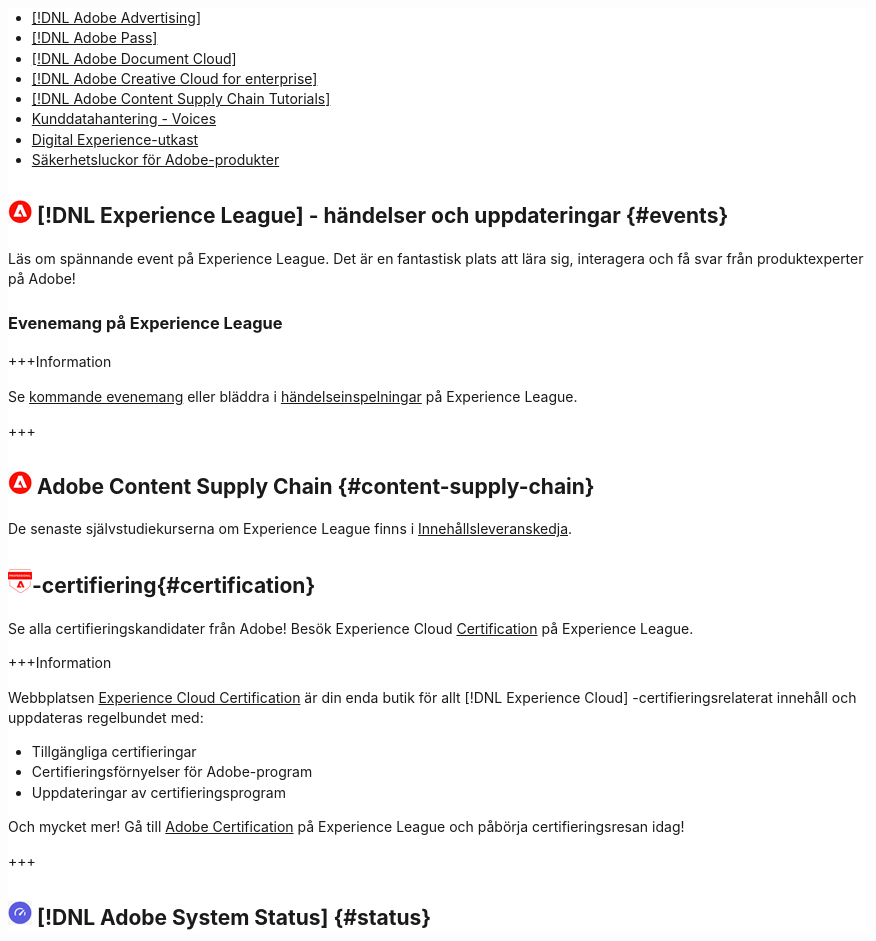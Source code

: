 * [[!DNL Adobe Advertising]](#advertising)
* [[!DNL Adobe Pass]](#pass)
* [[!DNL Adobe Document Cloud]](#doc-cloud)
* [[!DNL Adobe Creative Cloud for enterprise]](#creative-cloud)
* [[!DNL Adobe Content Supply Chain Tutorials]](#content-supply-chain)
* [Kunddatahantering - Voices](#voices)
* [Digital Experience-utkast](#blueprints)
* [Säkerhetsluckor för Adobe-produkter](https://helpx.adobe.com/se/security.html)

## ![Ikon](/assets/experience-league.png) [!DNL Experience League] - händelser och uppdateringar {#events}

Läs om spännande event på Experience League. Det är en fantastisk plats att lära sig, interagera och få svar från produktexperter på Adobe!

### Evenemang på Experience League

+++Information

Se [kommande evenemang](https://experienceleague.adobe.com/events/) eller bläddra i [händelseinspelningar](https://experienceleague.adobe.com/en/docs/events/experience-league-recorded-events/overview) på Experience League.

+++

## ![Ikon](/assets/experience-league.png) Adobe Content Supply Chain {#content-supply-chain}

De senaste självstudiekurserna om Experience League finns i [Innehållsleveranskedja](https://experienceleague.adobe.com/en/docs/content-supply-chain-learn/tutorials/overview).



## ![Ikon](/assets/certification-badge.png)-certifiering{#certification}

Se alla certifieringskandidater från Adobe! Besök Experience Cloud [Certification](https://experienceleague.adobe.com/en/docs/certification/program/overview) på Experience League.

+++Information

Webbplatsen [Experience Cloud Certification](https://experienceleague.adobe.com/en/docs/certification/program/overview) är din enda butik för allt [!DNL Experience Cloud] -certifieringsrelaterat innehåll och uppdateras regelbundet med:

* Tillgängliga certifieringar
* Certifieringsförnyelser för Adobe-program
* Uppdateringar av certifieringsprogram

Och mycket mer! Gå till [Adobe Certification](https://experienceleague.adobe.com/en/docs/certification/program/overview) på Experience League och påbörja certifieringsresan idag!

+++

## ![Ikon](/assets/system-status.png) [!DNL Adobe System Status] {#status}
